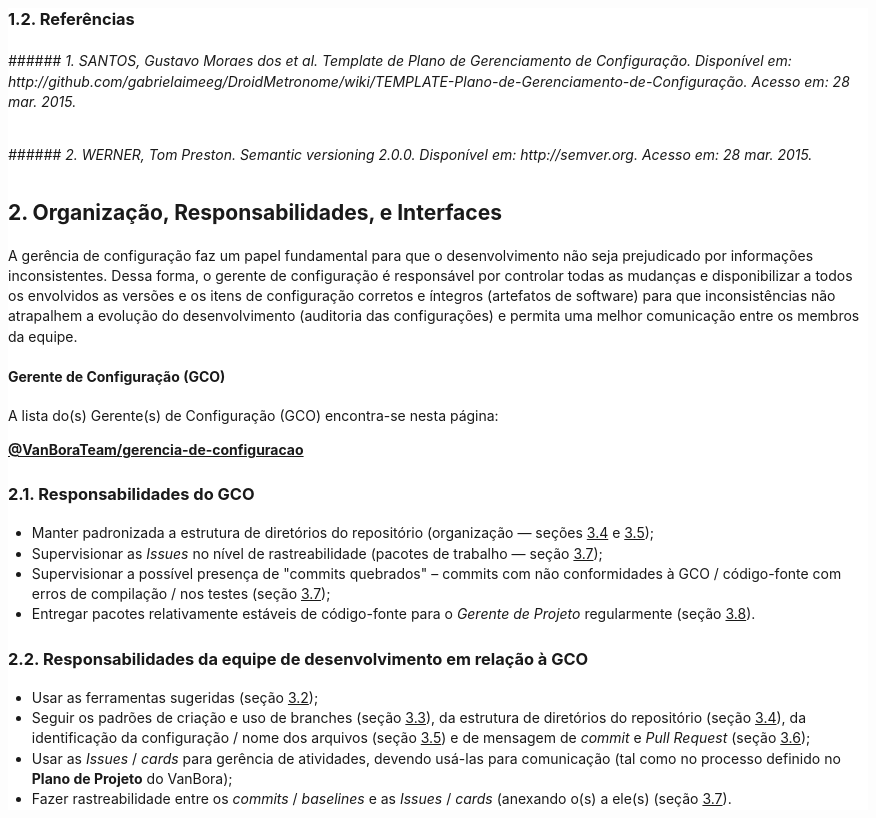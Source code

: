 ### 1.2. Referências

<h6 id="cite-ref-1"/>
###### 1. SANTOS, Gustavo Moraes dos et al. Template de Plano de Gerenciamento de Configuração. Disponível em: http://github.com/gabrielaimeeg/DroidMetronome/wiki/TEMPLATE-Plano-de-Gerenciamento-de-Configuração. Acesso em: 28 mar. 2015.

<h6 id="cite-ref-2"/>
###### 2. WERNER, Tom Preston. Semantic versioning 2.0.0. Disponível em: http://semver.org. Acesso em: 28 mar. 2015.

## 2. Organização, Responsabilidades, e Interfaces
A gerência de configuração faz um papel fundamental para que o
desenvolvimento não seja prejudicado por informações inconsistentes.
Dessa forma, o gerente de configuração é responsável por controlar todas
as mudanças e disponibilizar a todos os envolvidos as versões e os itens
de configuração corretos e íntegros (artefatos de software) para que
inconsistências não atrapalhem a evolução do desenvolvimento (auditoria
das configurações) e permita uma melhor comunicação entre os membros da
equipe.

#### Gerente de Configuração (GCO)

A lista do(s) Gerente(s) de Configuração (GCO) encontra-se nesta página:

[**@VanBoraTeam/gerencia-de-configuracao**](https://github.com/orgs/VanBoraTeam/teams/gerencia-de-configuracao)

### 2.1. Responsabilidades do GCO

* Manter padronizada a estrutura de diretórios do repositório (organização ― seções [3.4](#34-estrutura-do-repositório) e [3.5](#35-identificação-da-configuração));
* Supervisionar as *Issues* no nível de rastreabilidade (pacotes de trabalho ― seção [3.7](#37-controle-de-mudanças));
* Supervisionar a possível presença de "commits quebrados" – commits com não conformidades à GCO / código-fonte com erros de compilação / nos testes (seção [3.7](#37-controle-de-mudanças));
* Entregar pacotes relativamente estáveis de código-fonte para o *Gerente de Projeto* regularmente (seção [3.8](#38-baselines)).

### 2.2. Responsabilidades da equipe de desenvolvimento em relação à GCO

* Usar as ferramentas sugeridas (seção [3.2](#32-ferramentas-e-tecnologias));
* Seguir os padrões de criação e uso de branches (seção [3.3](#33-branches)), da estrutura de diretórios do repositório (seção [3.4](#34-estrutura-do-repositório)), da identificação da configuração / nome dos arquivos (seção [3.5](#35-identificação-da-configuração)) e de mensagem de *commit* e *Pull Request* (seção [3.6](#36-commits));
* Usar as *Issues* / *cards* para gerência de atividades, devendo usá-las para comunicação (tal como no processo definido no **Plano de Projeto** do VanBora);
* Fazer rastreabilidade entre os *commits* / *baselines* e as *Issues* / *cards* (anexando o(s) a ele(s) (seção [3.7](#37-controle-de-mudanças)).
